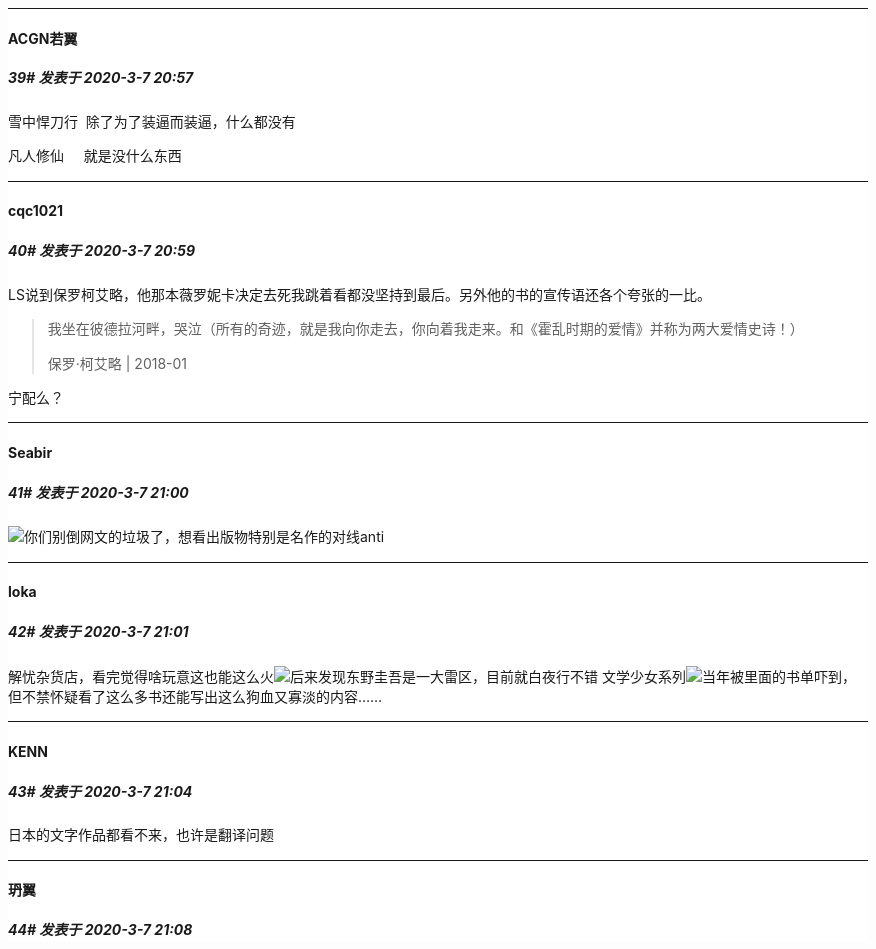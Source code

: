 
-----

####  ACGN若翼  
##### 39#       发表于 2020-3-7 20:57


雪中悍刀行  除了为了装逼而装逼，什么都没有

凡人修仙     就是没什么东西


-----

####  cqc1021  
##### 40#       发表于 2020-3-7 20:59


LS说到保罗柯艾略，他那本薇罗妮卡决定去死我跳着看都没坚持到最后。另外他的书的宣传语还各个夸张的一比。 <blockquote>我坐在彼德拉河畔，哭泣（所有的奇迹，就是我向你走去，你向着我走来。和《霍乱时期的爱情》并称为两大爱情史诗！）

保罗·柯艾略 | 2018-01</blockquote>宁配么？


-----

####  Seabir  
##### 41#       发表于 2020-3-7 21:00


<img src="https://static.saraba1st.com/image/smiley/face2017/003.png" referrerpolicy="no-referrer">你们别倒网文的垃圾了，想看出版物特别是名作的对线anti


-----

####  loka  
##### 42#       发表于 2020-3-7 21:01


 解忧杂货店，看完觉得啥玩意这也能这么火<img src="https://static.saraba1st.com/image/smiley/face2017/003.png" referrerpolicy="no-referrer">后来发现东野圭吾是一大雷区，目前就白夜行不错
 文学少女系列<img src="https://static.saraba1st.com/image/smiley/face2017/026.png" referrerpolicy="no-referrer">当年被里面的书单吓到，但不禁怀疑看了这么多书还能写出这么狗血又寡淡的内容……


-----

####  KENN  
##### 43#       发表于 2020-3-7 21:04


日本的文字作品都看不来，也许是翻译问题


-----

####  玬翼  
##### 44#       发表于 2020-3-7 21:08
